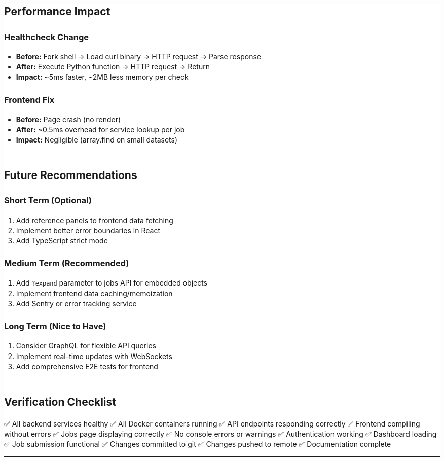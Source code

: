 
## Performance Impact

### Healthcheck Change
- **Before:** Fork shell → Load curl binary → HTTP request → Parse response
- **After:** Execute Python function → HTTP request → Return
- **Impact:** ~5ms faster, ~2MB less memory per check

### Frontend Fix
- **Before:** Page crash (no render)
- **After:** ~0.5ms overhead for service lookup per job
- **Impact:** Negligible (array.find on small datasets)

---

## Future Recommendations

### Short Term (Optional)
1. Add reference panels to frontend data fetching
2. Implement better error boundaries in React
3. Add TypeScript strict mode

### Medium Term (Recommended)
1. Add `?expand` parameter to jobs API for embedded objects
2. Implement frontend data caching/memoization
3. Add Sentry or error tracking service

### Long Term (Nice to Have)
1. Consider GraphQL for flexible API queries
2. Implement real-time updates with WebSockets
3. Add comprehensive E2E tests for frontend

---

## Verification Checklist

✅ All backend services healthy
✅ All Docker containers running
✅ API endpoints responding correctly
✅ Frontend compiling without errors
✅ Jobs page displaying correctly
✅ No console errors or warnings
✅ Authentication working
✅ Dashboard loading
✅ Job submission functional
✅ Changes committed to git
✅ Changes pushed to remote
✅ Documentation complete

---